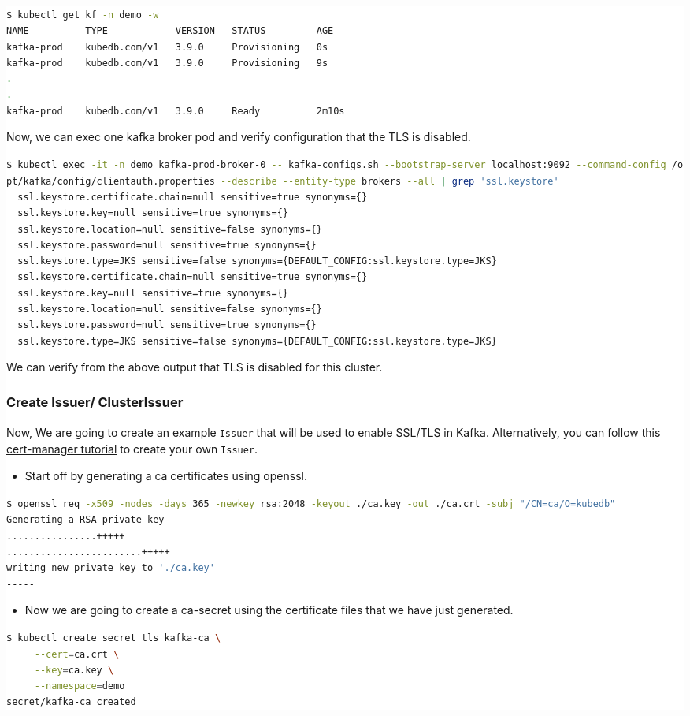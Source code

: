 ```bash
$ kubectl get kf -n demo -w
NAME          TYPE            VERSION   STATUS         AGE
kafka-prod    kubedb.com/v1   3.9.0     Provisioning   0s
kafka-prod    kubedb.com/v1   3.9.0     Provisioning   9s
.
.
kafka-prod    kubedb.com/v1   3.9.0     Ready          2m10s
```

Now, we can exec one kafka broker pod and verify configuration that the TLS is disabled.

```bash
$ kubectl exec -it -n demo kafka-prod-broker-0 -- kafka-configs.sh --bootstrap-server localhost:9092 --command-config /opt/kafka/config/clientauth.properties --describe --entity-type brokers --all | grep 'ssl.keystore'
  ssl.keystore.certificate.chain=null sensitive=true synonyms={}
  ssl.keystore.key=null sensitive=true synonyms={}
  ssl.keystore.location=null sensitive=false synonyms={}
  ssl.keystore.password=null sensitive=true synonyms={}
  ssl.keystore.type=JKS sensitive=false synonyms={DEFAULT_CONFIG:ssl.keystore.type=JKS}
  ssl.keystore.certificate.chain=null sensitive=true synonyms={}
  ssl.keystore.key=null sensitive=true synonyms={}
  ssl.keystore.location=null sensitive=false synonyms={}
  ssl.keystore.password=null sensitive=true synonyms={}
  ssl.keystore.type=JKS sensitive=false synonyms={DEFAULT_CONFIG:ssl.keystore.type=JKS}
```

We can verify from the above output that TLS is disabled for this cluster.

### Create Issuer/ ClusterIssuer

Now, We are going to create an example `Issuer` that will be used to enable SSL/TLS in Kafka. Alternatively, you can follow this [cert-manager tutorial](https://cert-manager.io/docs/configuration/ca/) to create your own `Issuer`.

- Start off by generating a ca certificates using openssl.

```bash
$ openssl req -x509 -nodes -days 365 -newkey rsa:2048 -keyout ./ca.key -out ./ca.crt -subj "/CN=ca/O=kubedb"
Generating a RSA private key
................+++++
........................+++++
writing new private key to './ca.key'
-----
```

- Now we are going to create a ca-secret using the certificate files that we have just generated.

```bash
$ kubectl create secret tls kafka-ca \
     --cert=ca.crt \
     --key=ca.key \
     --namespace=demo
secret/kafka-ca created
```
